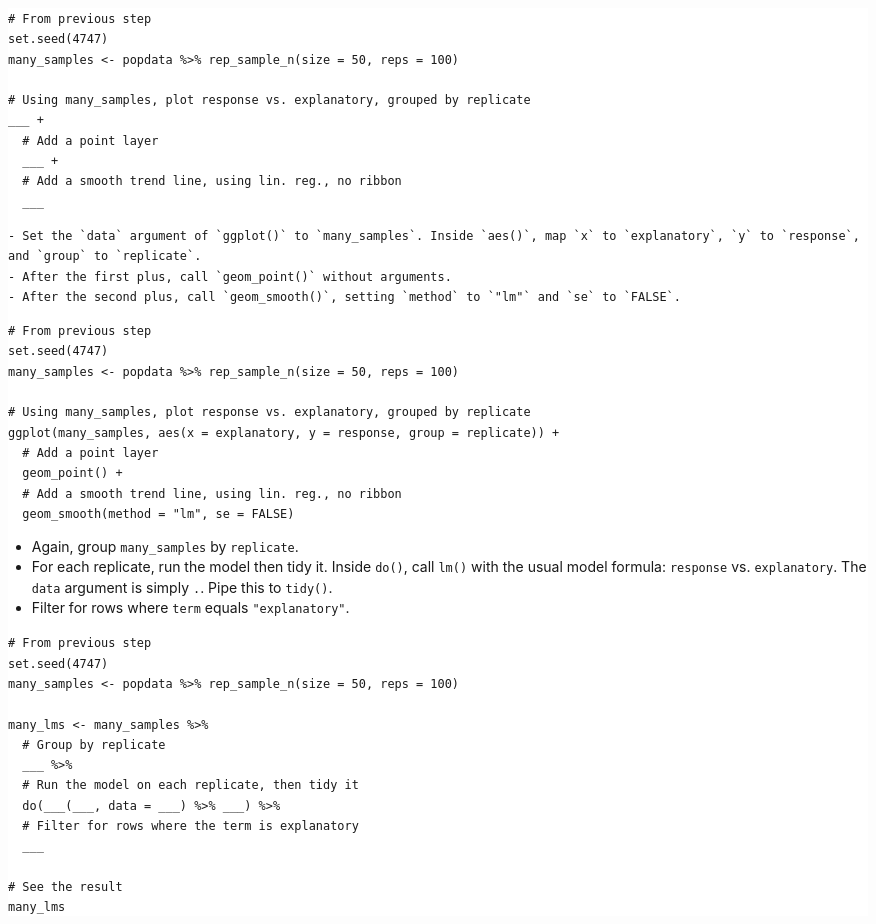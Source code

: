 ```
# From previous step
set.seed(4747)
many_samples <- popdata %>% rep_sample_n(size = 50, reps = 100)

# Using many_samples, plot response vs. explanatory, grouped by replicate
___ + 
  # Add a point layer
  ___ + 
  # Add a smooth trend line, using lin. reg., no ribbon
  ___ 
```


```
- Set the `data` argument of `ggplot()` to `many_samples`. Inside `aes()`, map `x` to `explanatory`, `y` to `response`, and `group` to `replicate`.
- After the first plus, call `geom_point()` without arguments.
- After the second plus, call `geom_smooth()`, setting `method` to `"lm"` and `se` to `FALSE`.
```

```
# From previous step
set.seed(4747)
many_samples <- popdata %>% rep_sample_n(size = 50, reps = 100)

# Using many_samples, plot response vs. explanatory, grouped by replicate
ggplot(many_samples, aes(x = explanatory, y = response, group = replicate)) + 
  # Add a point layer
  geom_point() + 
  # Add a smooth trend line, using lin. reg., no ribbon
  geom_smooth(method = "lm", se = FALSE) 
```





- Again, group `many_samples` by `replicate`.
- For each replicate, run the model then tidy it. Inside `do()`, call `lm()` with the usual model formula: `response` vs. `explanatory`. The `data` argument is simply `.`. Pipe this to `tidy()`.
- Filter for rows where `term` equals `"explanatory"`.



```
# From previous step
set.seed(4747)
many_samples <- popdata %>% rep_sample_n(size = 50, reps = 100)

many_lms <- many_samples %>% 
  # Group by replicate
  ___ %>% 
  # Run the model on each replicate, then tidy it
  do(___(___, data = ___) %>% ___) %>%
  # Filter for rows where the term is explanatory
  ___

# See the result
many_lms
```
